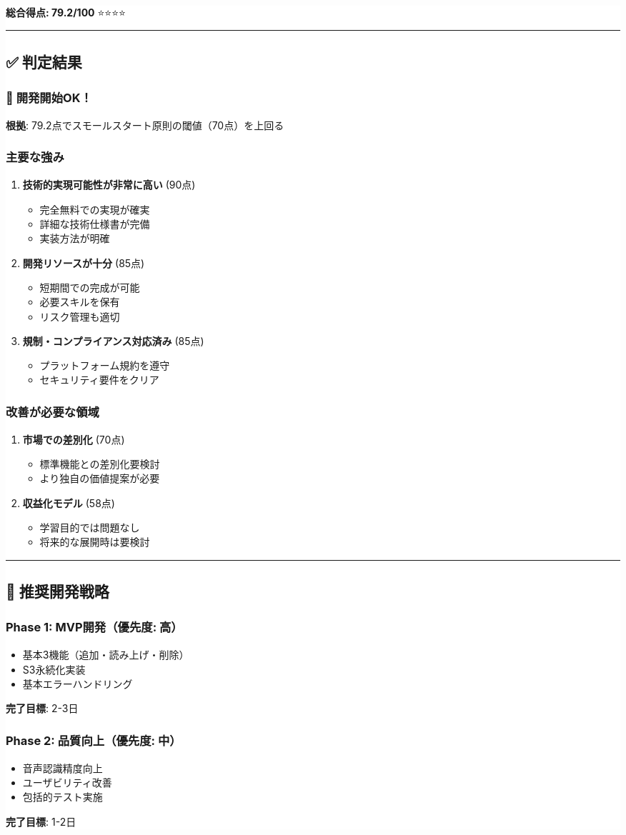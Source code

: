 **総合得点: 79.2/100** ⭐⭐⭐⭐

---

## ✅ 判定結果

### 🎉 **開発開始OK！**

**根拠**: 79.2点でスモールスタート原則の閾値（70点）を上回る

### 主要な強み

1. **技術的実現可能性が非常に高い** (90点)
   - 完全無料での実現が確実
   - 詳細な技術仕様書が完備
   - 実装方法が明確

2. **開発リソースが十分** (85点)
   - 短期間での完成が可能
   - 必要スキルを保有
   - リスク管理も適切

3. **規制・コンプライアンス対応済み** (85点)
   - プラットフォーム規約を遵守
   - セキュリティ要件をクリア

### 改善が必要な領域

1. **市場での差別化** (70点)
   - 標準機能との差別化要検討
   - より独自の価値提案が必要

2. **収益化モデル** (58点)
   - 学習目的では問題なし
   - 将来的な展開時は要検討

---

## 🚀 推奨開発戦略

### Phase 1: MVP開発（優先度: 高）
- 基本3機能（追加・読み上げ・削除）
- S3永続化実装
- 基本エラーハンドリング

**完了目標**: 2-3日

### Phase 2: 品質向上（優先度: 中）
- 音声認識精度向上
- ユーザビリティ改善
- 包括的テスト実施

**完了目標**: 1-2日

